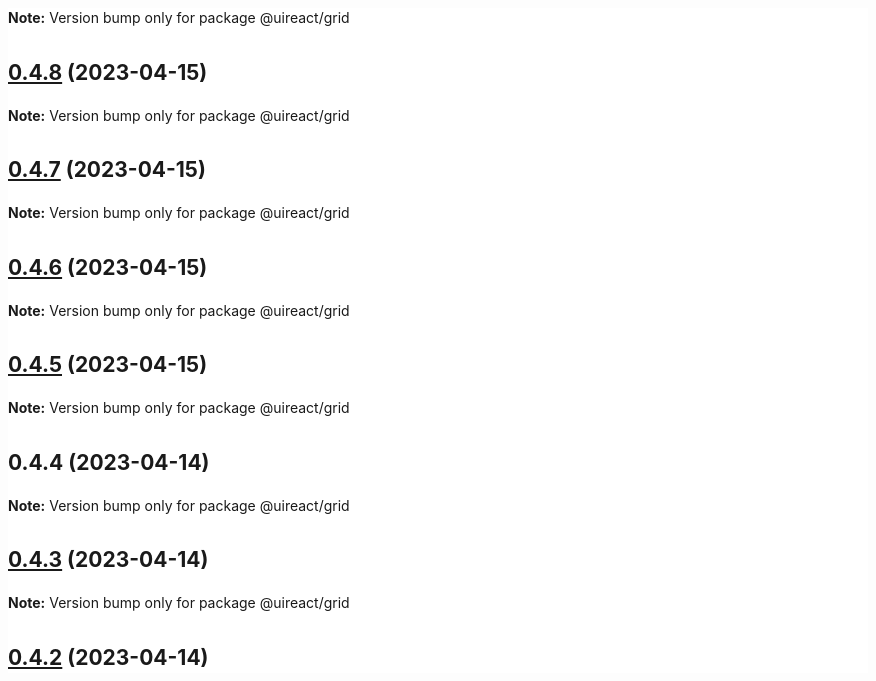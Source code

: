 **Note:** Version bump only for package @uireact/grid





## [0.4.8](https://github.com/inavac182/ui-react/compare/@uireact/grid@0.4.7...@uireact/grid@0.4.8) (2023-04-15)

**Note:** Version bump only for package @uireact/grid





## [0.4.7](https://github.com/inavac182/ui-react/compare/@uireact/grid@0.4.6...@uireact/grid@0.4.7) (2023-04-15)

**Note:** Version bump only for package @uireact/grid





## [0.4.6](https://github.com/inavac182/ui-react/compare/@uireact/grid@0.4.5...@uireact/grid@0.4.6) (2023-04-15)

**Note:** Version bump only for package @uireact/grid





## [0.4.5](https://github.com/inavac182/ui-react/compare/@uireact/grid@0.4.4...@uireact/grid@0.4.5) (2023-04-15)

**Note:** Version bump only for package @uireact/grid





## 0.4.4 (2023-04-14)

**Note:** Version bump only for package @uireact/grid





## [0.4.3](https://github.com/inavac182/ui-react/compare/@uireact/grid@0.4.2...@uireact/grid@0.4.3) (2023-04-14)

**Note:** Version bump only for package @uireact/grid





## [0.4.2](https://github.com/inavac182/ui-react/compare/@uireact/grid@0.4.1...@uireact/grid@0.4.2) (2023-04-14)
